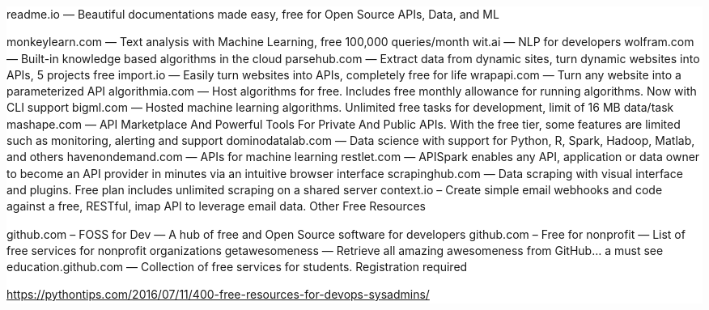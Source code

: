readme.io — Beautiful documentations made easy, free for Open Source
APIs, Data, and ML

monkeylearn.com — Text analysis with Machine Learning, free 100,000 queries/month
wit.ai — NLP for developers
wolfram.com — Built-in knowledge based algorithms in the cloud
parsehub.com — Extract data from dynamic sites, turn dynamic websites into APIs, 5 projects free
import.io — Easily turn websites into APIs, completely free for life
wrapapi.com — Turn any website into a parameterized API
algorithmia.com — Host algorithms for free. Includes free monthly allowance for running algorithms. Now with CLI support
bigml.com — Hosted machine learning algorithms. Unlimited free tasks for development, limit of 16 MB data/task
mashape.com — API Marketplace And Powerful Tools For Private And Public APIs. With the free tier, some features are limited such as monitoring, alerting and support
dominodatalab.com — Data science with support for Python, R, Spark, Hadoop, Matlab, and others
havenondemand.com — APIs for machine learning
restlet.com — APISpark enables any API, application or data owner to become an API provider in minutes via an intuitive browser interface
scrapinghub.com — Data scraping with visual interface and plugins. Free plan includes unlimited scraping on a shared server
context.io – Create simple email webhooks and code against a free, RESTful, imap API to leverage email data.
Other Free Resources

github.com – FOSS for Dev — A hub of free and Open Source software for developers
github.com – Free for nonprofit — List of free services for nonprofit organizations
getawesomeness — Retrieve all amazing awesomeness from GitHub… a must see
education.github.com — Collection of free services for students. Registration required

https://pythontips.com/2016/07/11/400-free-resources-for-devops-sysadmins/
